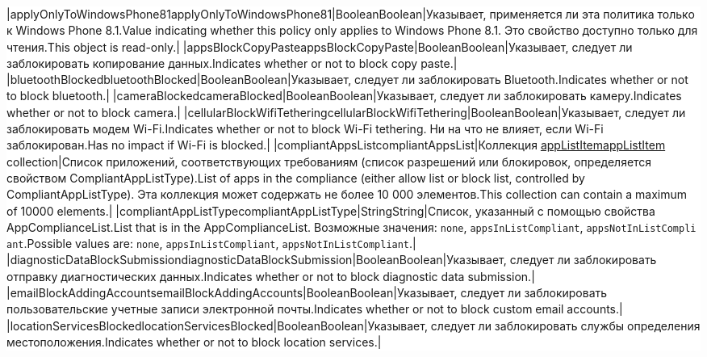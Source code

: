 |<span data-ttu-id="af1b2-152">applyOnlyToWindowsPhone81</span><span class="sxs-lookup"><span data-stu-id="af1b2-152">applyOnlyToWindowsPhone81</span></span>|<span data-ttu-id="af1b2-153">Boolean</span><span class="sxs-lookup"><span data-stu-id="af1b2-153">Boolean</span></span>|<span data-ttu-id="af1b2-154">Указывает, применяется ли эта политика только к Windows Phone 8.1.</span><span class="sxs-lookup"><span data-stu-id="af1b2-154">Value indicating whether this policy only applies to Windows Phone 8.1.</span></span> <span data-ttu-id="af1b2-155">Это свойство доступно только для чтения.</span><span class="sxs-lookup"><span data-stu-id="af1b2-155">This object is read-only.</span></span>|
|<span data-ttu-id="af1b2-156">appsBlockCopyPaste</span><span class="sxs-lookup"><span data-stu-id="af1b2-156">appsBlockCopyPaste</span></span>|<span data-ttu-id="af1b2-157">Boolean</span><span class="sxs-lookup"><span data-stu-id="af1b2-157">Boolean</span></span>|<span data-ttu-id="af1b2-158">Указывает, следует ли заблокировать копирование данных.</span><span class="sxs-lookup"><span data-stu-id="af1b2-158">Indicates whether or not to block copy paste.</span></span>|
|<span data-ttu-id="af1b2-159">bluetoothBlocked</span><span class="sxs-lookup"><span data-stu-id="af1b2-159">bluetoothBlocked</span></span>|<span data-ttu-id="af1b2-160">Boolean</span><span class="sxs-lookup"><span data-stu-id="af1b2-160">Boolean</span></span>|<span data-ttu-id="af1b2-161">Указывает, следует ли заблокировать Bluetooth.</span><span class="sxs-lookup"><span data-stu-id="af1b2-161">Indicates whether or not to block bluetooth.</span></span>|
|<span data-ttu-id="af1b2-162">cameraBlocked</span><span class="sxs-lookup"><span data-stu-id="af1b2-162">cameraBlocked</span></span>|<span data-ttu-id="af1b2-163">Boolean</span><span class="sxs-lookup"><span data-stu-id="af1b2-163">Boolean</span></span>|<span data-ttu-id="af1b2-164">Указывает, следует ли заблокировать камеру.</span><span class="sxs-lookup"><span data-stu-id="af1b2-164">Indicates whether or not to block camera.</span></span>|
|<span data-ttu-id="af1b2-165">cellularBlockWifiTethering</span><span class="sxs-lookup"><span data-stu-id="af1b2-165">cellularBlockWifiTethering</span></span>|<span data-ttu-id="af1b2-166">Boolean</span><span class="sxs-lookup"><span data-stu-id="af1b2-166">Boolean</span></span>|<span data-ttu-id="af1b2-167">Указывает, следует ли заблокировать модем Wi-Fi.</span><span class="sxs-lookup"><span data-stu-id="af1b2-167">Indicates whether or not to block Wi-Fi tethering.</span></span> <span data-ttu-id="af1b2-168">Ни на что не влияет, если Wi-Fi заблокирован.</span><span class="sxs-lookup"><span data-stu-id="af1b2-168">Has no impact if Wi-Fi is blocked.</span></span>|
|<span data-ttu-id="af1b2-169">compliantAppsList</span><span class="sxs-lookup"><span data-stu-id="af1b2-169">compliantAppsList</span></span>|<span data-ttu-id="af1b2-170">Коллекция [appListItem](../resources/intune_deviceconfig_applistitem.md)</span><span class="sxs-lookup"><span data-stu-id="af1b2-170">[appListItem](../resources/intune_deviceconfig_applistitem.md) collection</span></span>|<span data-ttu-id="af1b2-171">Список приложений, соответствующих требованиям (список разрешений или блокировок, определяется свойством CompliantAppListType).</span><span class="sxs-lookup"><span data-stu-id="af1b2-171">List of apps in the compliance (either allow list or block list, controlled by CompliantAppListType).</span></span> <span data-ttu-id="af1b2-172">Эта коллекция может содержать не более 10 000 элементов.</span><span class="sxs-lookup"><span data-stu-id="af1b2-172">This collection can contain a maximum of 10000 elements.</span></span>|
|<span data-ttu-id="af1b2-173">compliantAppListType</span><span class="sxs-lookup"><span data-stu-id="af1b2-173">compliantAppListType</span></span>|<span data-ttu-id="af1b2-174">String</span><span class="sxs-lookup"><span data-stu-id="af1b2-174">String</span></span>|<span data-ttu-id="af1b2-175">Список, указанный с помощью свойства AppComplianceList.</span><span class="sxs-lookup"><span data-stu-id="af1b2-175">List that is in the AppComplianceList.</span></span> <span data-ttu-id="af1b2-176">Возможные значения: `none`, `appsInListCompliant`, `appsNotInListCompliant`.</span><span class="sxs-lookup"><span data-stu-id="af1b2-176">Possible values are: `none`, `appsInListCompliant`, `appsNotInListCompliant`.</span></span>|
|<span data-ttu-id="af1b2-177">diagnosticDataBlockSubmission</span><span class="sxs-lookup"><span data-stu-id="af1b2-177">diagnosticDataBlockSubmission</span></span>|<span data-ttu-id="af1b2-178">Boolean</span><span class="sxs-lookup"><span data-stu-id="af1b2-178">Boolean</span></span>|<span data-ttu-id="af1b2-179">Указывает, следует ли заблокировать отправку диагностических данных.</span><span class="sxs-lookup"><span data-stu-id="af1b2-179">Indicates whether or not to block diagnostic data submission.</span></span>|
|<span data-ttu-id="af1b2-180">emailBlockAddingAccounts</span><span class="sxs-lookup"><span data-stu-id="af1b2-180">emailBlockAddingAccounts</span></span>|<span data-ttu-id="af1b2-181">Boolean</span><span class="sxs-lookup"><span data-stu-id="af1b2-181">Boolean</span></span>|<span data-ttu-id="af1b2-182">Указывает, следует ли заблокировать пользовательские учетные записи электронной почты.</span><span class="sxs-lookup"><span data-stu-id="af1b2-182">Indicates whether or not to block custom email accounts.</span></span>|
|<span data-ttu-id="af1b2-183">locationServicesBlocked</span><span class="sxs-lookup"><span data-stu-id="af1b2-183">locationServicesBlocked</span></span>|<span data-ttu-id="af1b2-184">Boolean</span><span class="sxs-lookup"><span data-stu-id="af1b2-184">Boolean</span></span>|<span data-ttu-id="af1b2-185">Указывает, следует ли заблокировать службы определения местоположения.</span><span class="sxs-lookup"><span data-stu-id="af1b2-185">Indicates whether or not to block location services.</span></span>|